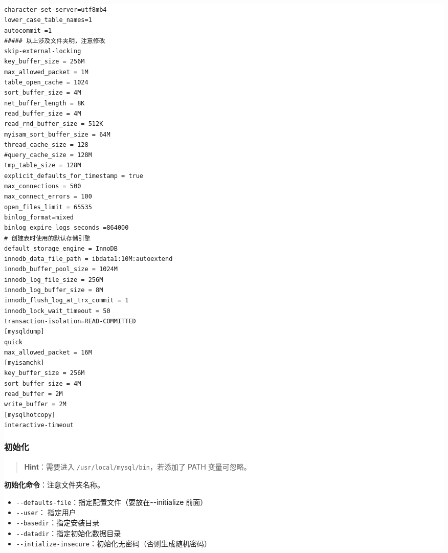 ```
character-set-server=utf8mb4
lower_case_table_names=1
autocommit =1
##### 以上涉及文件夹明，注意修改
skip-external-locking
key_buffer_size = 256M
max_allowed_packet = 1M
table_open_cache = 1024
sort_buffer_size = 4M
net_buffer_length = 8K
read_buffer_size = 4M
read_rnd_buffer_size = 512K
myisam_sort_buffer_size = 64M
thread_cache_size = 128
#query_cache_size = 128M
tmp_table_size = 128M
explicit_defaults_for_timestamp = true
max_connections = 500
max_connect_errors = 100
open_files_limit = 65535
binlog_format=mixed
binlog_expire_logs_seconds =864000
# 创建表时使用的默认存储引擎
default_storage_engine = InnoDB
innodb_data_file_path = ibdata1:10M:autoextend
innodb_buffer_pool_size = 1024M
innodb_log_file_size = 256M
innodb_log_buffer_size = 8M
innodb_flush_log_at_trx_commit = 1
innodb_lock_wait_timeout = 50
transaction-isolation=READ-COMMITTED
[mysqldump]
quick
max_allowed_packet = 16M
[myisamchk]
key_buffer_size = 256M
sort_buffer_size = 4M
read_buffer = 2M
write_buffer = 2M
[mysqlhotcopy]
interactive-timeout
```

### 初始化

> **Hint**：需要进入 `/usr/local/mysql/bin`，若添加了 PATH 变量可忽略。

**初始化命令**：注意文件夹名称。

- `--defaults-file`：指定配置文件（要放在--initialize 前面）
- `--user`： 指定用户
- `--basedir`：指定安装目录
- `--datadir`：指定初始化数据目录
- `--intialize-insecure`：初始化无密码（否则生成随机密码）
